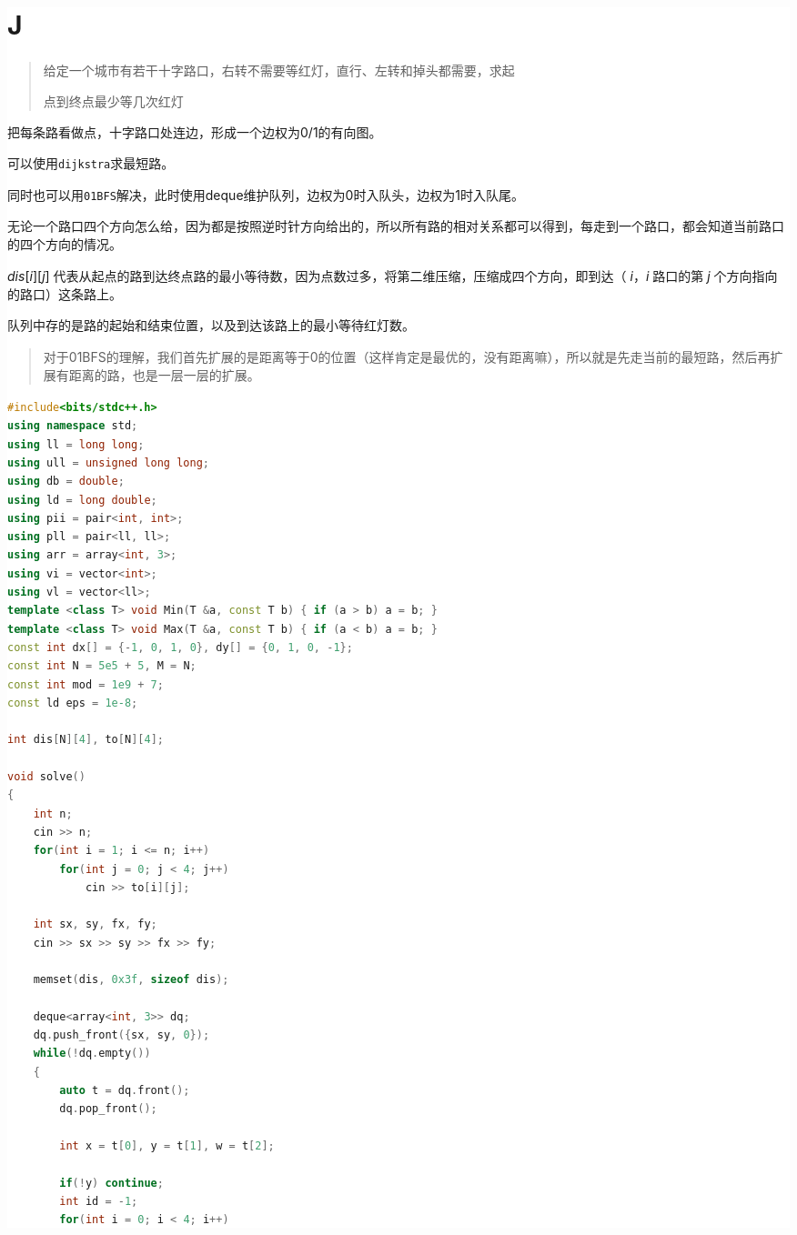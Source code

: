
# J

> 给定一个城市有若干十字路口，右转不需要等红灯，直行、左转和掉头都需要，求起
>
> 点到终点最少等几次红灯

把每条路看做点，十字路口处连边，形成一个边权为0/1的有向图。

可以使用`dijkstra`求最短路。

同时也可以用`01BFS`解决，此时使用deque维护队列，边权为0时入队头，边权为1时入队尾。

无论一个路口四个方向怎么给，因为都是按照逆时针方向给出的，所以所有路的相对关系都可以得到，每走到一个路口，都会知道当前路口的四个方向的情况。

$dis[i][j]$ 代表从起点的路到达终点路的最小等待数，因为点数过多，将第二维压缩，压缩成四个方向，即到达（ $i$，$i$ 路口的第 $j$ 个方向指向的路口）这条路上。

队列中存的是路的起始和结束位置，以及到达该路上的最小等待红灯数。

> 对于01BFS的理解，我们首先扩展的是距离等于0的位置（这样肯定是最优的，没有距离嘛），所以就是先走当前的最短路，然后再扩展有距离的路，也是一层一层的扩展。

```cpp
#include<bits/stdc++.h>
using namespace std;
using ll = long long;
using ull = unsigned long long;
using db = double;
using ld = long double;
using pii = pair<int, int>;
using pll = pair<ll, ll>;
using arr = array<int, 3>;
using vi = vector<int>;
using vl = vector<ll>;
template <class T> void Min(T &a, const T b) { if (a > b) a = b; }
template <class T> void Max(T &a, const T b) { if (a < b) a = b; }
const int dx[] = {-1, 0, 1, 0}, dy[] = {0, 1, 0, -1};
const int N = 5e5 + 5, M = N;
const int mod = 1e9 + 7;
const ld eps = 1e-8;

int dis[N][4], to[N][4];

void solve()
{
	int n;
	cin >> n;
	for(int i = 1; i <= n; i++)
		for(int j = 0; j < 4; j++)
			cin >> to[i][j];

	int sx, sy, fx, fy;
	cin >> sx >> sy >> fx >> fy;

	memset(dis, 0x3f, sizeof dis);

	deque<array<int, 3>> dq;
	dq.push_front({sx, sy, 0});
	while(!dq.empty())
	{
		auto t = dq.front();
		dq.pop_front();

		int x = t[0], y = t[1], w = t[2];

		if(!y) continue;
		int id = -1;
		for(int i = 0; i < 4; i++)
```